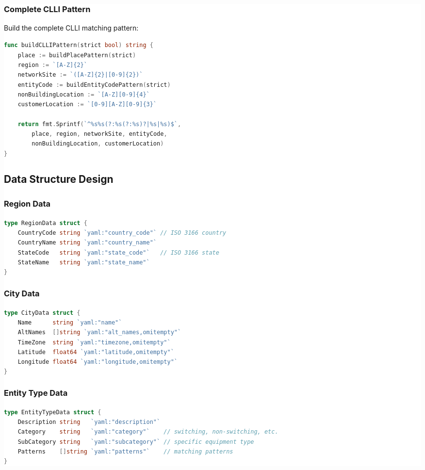 ### Complete CLLI Pattern

Build the complete CLLI matching pattern:

```go
func buildCLLIPattern(strict bool) string {
    place := buildPlacePattern(strict)
    region := `[A-Z]{2}`
    networkSite := `([A-Z]{2}|[0-9]{2})`
    entityCode := buildEntityCodePattern(strict)
    nonBuildingLocation := `[A-Z][0-9]{4}`
    customerLocation := `[0-9][A-Z][0-9]{3}`
    
    return fmt.Sprintf(`^%s%s(?:%s(?:%s)?|%s|%s)$`,
        place, region, networkSite, entityCode, 
        nonBuildingLocation, customerLocation)
}
```

## Data Structure Design

### Region Data

```go
type RegionData struct {
    CountryCode string `yaml:"country_code"` // ISO 3166 country
    CountryName string `yaml:"country_name"`
    StateCode   string `yaml:"state_code"`   // ISO 3166 state  
    StateName   string `yaml:"state_name"`
}
```

### City Data

```go
type CityData struct {
    Name      string `yaml:"name"`
    AltNames  []string `yaml:"alt_names,omitempty"`
    TimeZone  string `yaml:"timezone,omitempty"`
    Latitude  float64 `yaml:"latitude,omitempty"`
    Longitude float64 `yaml:"longitude,omitempty"`  
}
```

### Entity Type Data

```go
type EntityTypeData struct {
    Description string   `yaml:"description"`
    Category    string   `yaml:"category"`    // switching, non-switching, etc.
    SubCategory string   `yaml:"subcategory"` // specific equipment type
    Patterns    []string `yaml:"patterns"`    // matching patterns
}
```
